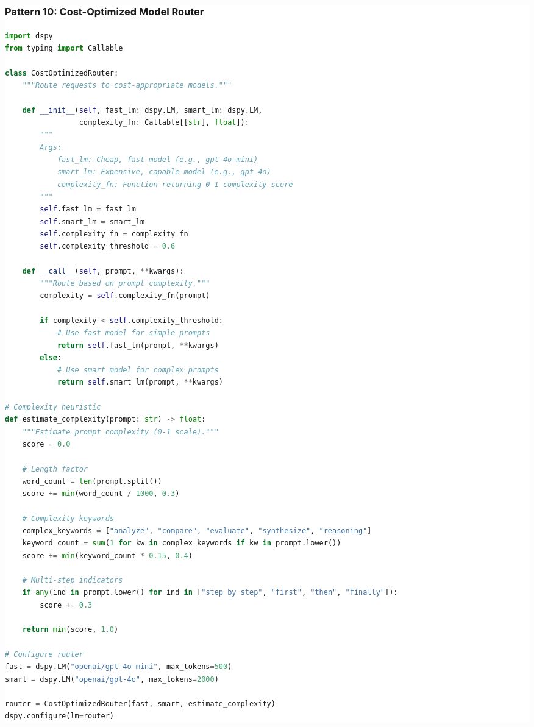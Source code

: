 ### Pattern 10: Cost-Optimized Model Router

```python
import dspy
from typing import Callable

class CostOptimizedRouter:
    """Route requests to cost-appropriate models."""

    def __init__(self, fast_lm: dspy.LM, smart_lm: dspy.LM,
                 complexity_fn: Callable[[str], float]):
        """
        Args:
            fast_lm: Cheap, fast model (e.g., gpt-4o-mini)
            smart_lm: Expensive, capable model (e.g., gpt-4o)
            complexity_fn: Function returning 0-1 complexity score
        """
        self.fast_lm = fast_lm
        self.smart_lm = smart_lm
        self.complexity_fn = complexity_fn
        self.complexity_threshold = 0.6

    def __call__(self, prompt, **kwargs):
        """Route based on prompt complexity."""
        complexity = self.complexity_fn(prompt)

        if complexity < self.complexity_threshold:
            # Use fast model for simple prompts
            return self.fast_lm(prompt, **kwargs)
        else:
            # Use smart model for complex prompts
            return self.smart_lm(prompt, **kwargs)

# Complexity heuristic
def estimate_complexity(prompt: str) -> float:
    """Estimate prompt complexity (0-1 scale)."""
    score = 0.0

    # Length factor
    word_count = len(prompt.split())
    score += min(word_count / 1000, 0.3)

    # Complexity keywords
    complex_keywords = ["analyze", "compare", "evaluate", "synthesize", "reasoning"]
    keyword_count = sum(1 for kw in complex_keywords if kw in prompt.lower())
    score += min(keyword_count * 0.15, 0.4)

    # Multi-step indicators
    if any(ind in prompt.lower() for ind in ["step by step", "first", "then", "finally"]):
        score += 0.3

    return min(score, 1.0)

# Configure router
fast = dspy.LM("openai/gpt-4o-mini", max_tokens=500)
smart = dspy.LM("openai/gpt-4o", max_tokens=2000)

router = CostOptimizedRouter(fast, smart, estimate_complexity)
dspy.configure(lm=router)
```
